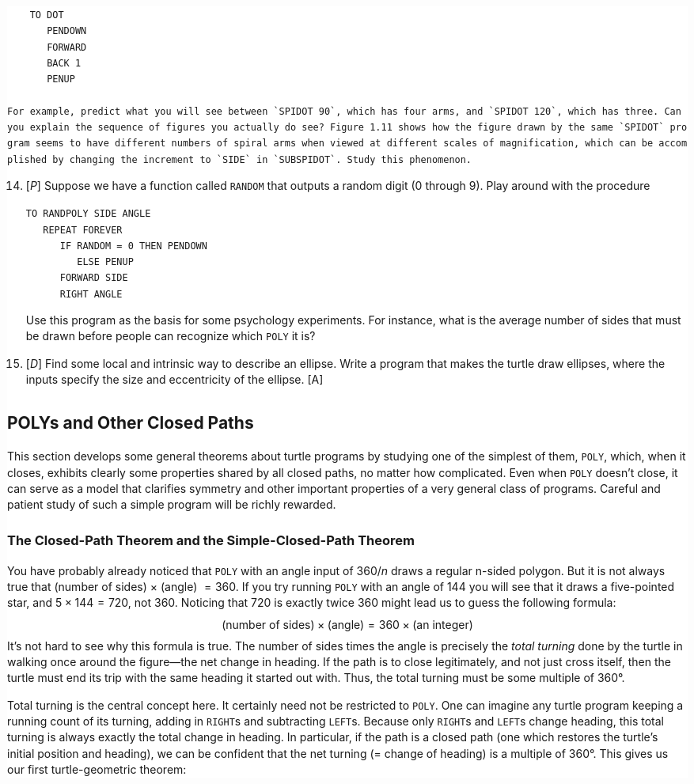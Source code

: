         TO DOT
           PENDOWN
           FORWARD
           BACK 1
           PENUP

    For example, predict what you will see between `SPIDOT 90`, which has four arms, and `SPIDOT 120`, which has three. Can you explain the sequence of figures you actually do see? Figure 1.11 shows how the figure drawn by the same `SPIDOT` program seems to have different numbers of spiral arms when viewed at different scales of magnification, which can be accomplished by changing the increment to `SIDE` in `SUBSPIDOT`. Study this phenomenon.

14. $[P]$ Suppose we have a function called `RANDOM` that outputs a random digit (0 through 9). Play around with the procedure

        TO RANDPOLY SIDE ANGLE
           REPEAT FOREVER
              IF RANDOM = 0 THEN PENDOWN
                 ELSE PENUP
              FORWARD SIDE
              RIGHT ANGLE

    Use this program as the basis for some psychology experiments. For instance, what is the average number of sides that must be drawn before people can recognize which `POLY` it is?

15. $[D]$ Find some local and intrinsic way to describe an ellipse. Write a program that makes the turtle draw ellipses, where the inputs specify the size and eccentricity of the ellipse. [A]

POLYs and Other Closed Paths
----------------------------

This section develops some general theorems about turtle programs by studying one of the simplest of them, `POLY`, which, when it closes, exhibits clearly some properties shared by all closed paths, no matter how complicated. Even when `POLY` doesn’t close, it can serve as a model that clarifies symmetry and other important properties of a very general class of programs. Careful and patient study of such a simple program will be richly rewarded.

### The Closed-Path Theorem and the Simple-Closed-Path Theorem

You have probably already noticed that `POLY` with an angle input of $360 / n$ draws a regular n-sided polygon. But it is not always true that (number of sides) $\times$ (angle) $= 360$. If you try running `POLY` with an angle of 144 you will see that it draws a five-pointed star, and $5 \times 144 = 720$, not 360. Noticing that 720 is exactly twice 360 might lead us to guess the following formula: $$\text{(number of sides)} \times \text{(angle)} = 360 \times \text{(an integer)}$$ It’s not hard to see why this formula is true. The number of sides times the angle is precisely the *total turning* done by the turtle in walking once around the figure—the net change in heading. If the path is to close legitimately, and not just cross itself, then the turtle must end its trip with the same heading it started out with. Thus, the total turning must be some multiple of $360°$.

Total turning is the central concept here. It certainly need not be restricted to `POLY`. One can imagine any turtle program keeping a running count of its turning, adding in `RIGHT`s and subtracting `LEFT`s. Because only `RIGHT`s and `LEFT`s change heading, this total turning is always exactly the total change in heading. In particular, if the path is a closed path (one which restores the turtle’s initial position and heading), we can be confident that the net turning ($=$ change of heading) is a multiple of $360°$. This gives us our first turtle-geometric theorem:
